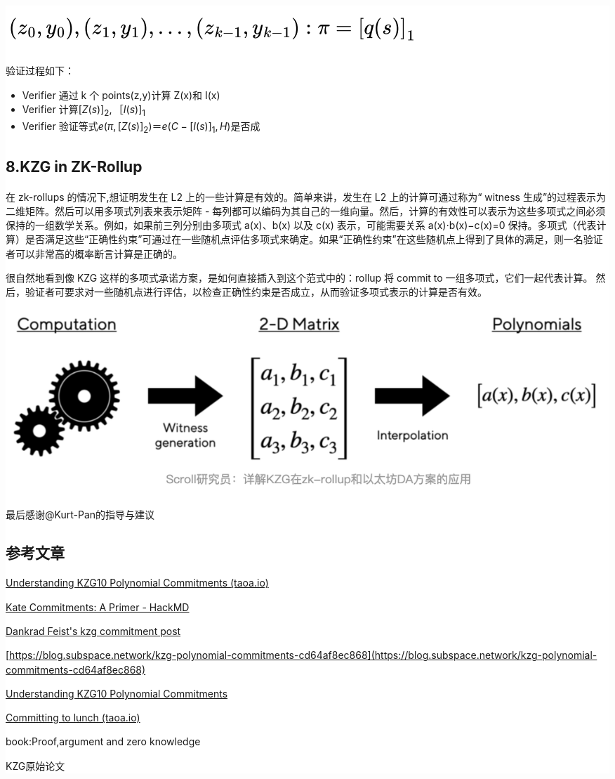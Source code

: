 ![](static/LkOXbbD7volPc9x5BTmcirVrnNc.png)

验证过程如下：

- Verifier 通过 k 个 points(z,y)计算 Z(x)和 I(x)
- Verifier 计算$[Z(s)]_2,［I(s)]_1$
- Verifier 验证等式$e(\pi,[Z(s)]_2) ＝e(C-[I(s)]_1,H)$是否成

## 8.KZG in ZK-Rollup

在 zk-rollups 的情况下,想证明发生在 L2 上的一些计算是有效的。简单来讲，发生在 L2 上的计算可通过称为“ witness 生成”的过程表示为二维矩阵。然后可以用多项式列表来表示矩阵 - 每列都可以编码为其自己的一维向量。然后，计算的有效性可以表示为这些多项式之间必须保持的一组数学关系。例如，如果前三列分别由多项式 a(x)、b(x) 以及 c(x) 表示，可能需要关系 a(x)⋅b(x)−c(x)=0 保持。多项式（代表计算）是否满足这些“正确性约束”可通过在一些随机点评估多项式来确定。如果“正确性约束”在这些随机点上得到了具体的满足，则一名验证者可以非常高的概率断言计算是正确的。

很自然地看到像 KZG 这样的多项式承诺方案，是如何直接插入到这个范式中的：rollup 将 commit to 一组多项式，它们一起代表计算。 然后，验证者可要求对一些随机点进行评估，以检查正确性约束是否成立，从而验证多项式表示的计算是否有效。

![](static/WFhObAEPnoiu9ex8c8wcMZwPn4e.png)

最后感谢@Kurt-Pan的指导与建议

## 参考文章

[Understanding KZG10 Polynomial Commitments (taoa.io)](https://taoa.io/posts/Understanding-KZG10-Polynomial-Commitments)

[Kate Commitments: A Primer - HackMD](https://hackmd.io/@tompocock/Hk2A7BD6U)

[Dankrad Feist's kzg commitment post](https://dankradfeist.de/ethereum/2020/06/16/kate-polynomial-commitments.html)

[https://blog.subspace.network/kzg-polynomial-commitments-cd64af8ec868](https://blog.subspace.network/kzg-polynomial-commitments-cd64af8ec868)

[Understanding KZG10 Polynomial Commitments](https://taoa.io/posts/Understanding-KZG10-Polynomial-Commitments)

[Committing to lunch (taoa.io)](https://taoa.io/posts/Committing-to-lunch)

book:Proof,argument and zero knowledge

KZG原始论文

